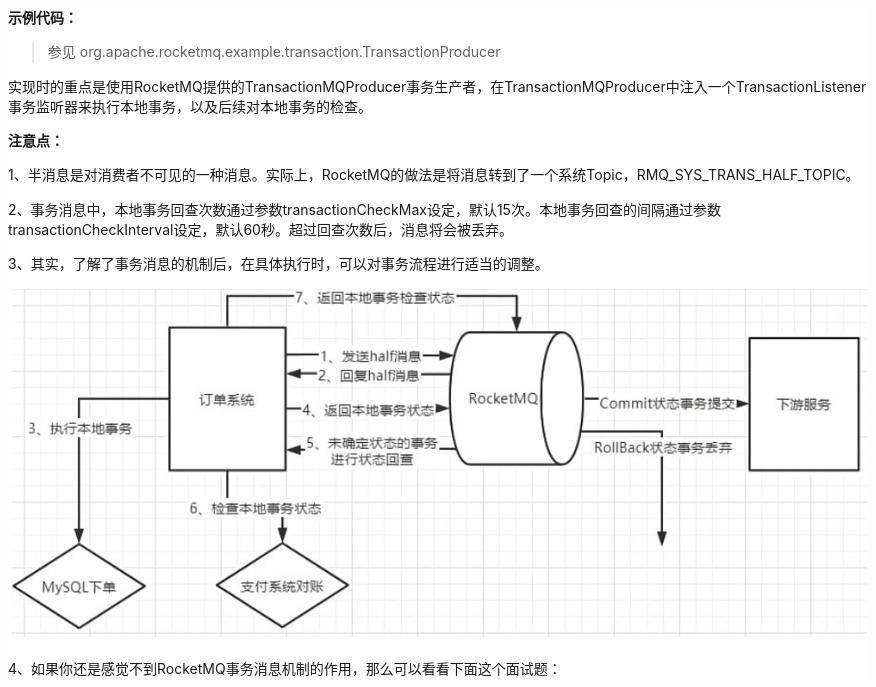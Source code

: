 **示例代码：**

> 参见 org.apache.rocketmq.example.transaction.TransactionProducer

实现时的重点是使用RocketMQ提供的TransactionMQProducer事务生产者，在TransactionMQProducer中注入一个TransactionListener事务监听器来执行本地事务，以及后续对本地事务的检查。

**注意点：**

1、半消息是对消费者不可见的一种消息。实际上，RocketMQ的做法是将消息转到了一个系统Topic，RMQ\_SYS\_TRANS\_HALF\_TOPIC。

2、事务消息中，本地事务回查次数通过参数transactionCheckMax设定，默认15次。本地事务回查的间隔通过参数transactionCheckInterval设定，默认60秒。超过回查次数后，消息将会被丢弃。

3、其实，了解了事务消息的机制后，在具体执行时，可以对事务流程进行适当的调整。

![](assets/02/QQ_1725026114459.png)

4、如果你还是感觉不到RocketMQ事务消息机制的作用，那么可以看看下面这个面试题：
